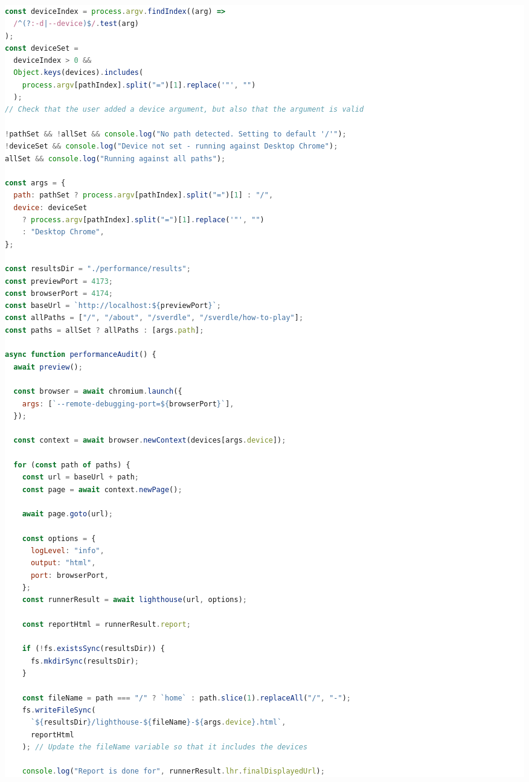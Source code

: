 ```js
const deviceIndex = process.argv.findIndex((arg) =>
  /^(?:-d|--device)$/.test(arg)
);
const deviceSet =
  deviceIndex > 0 &&
  Object.keys(devices).includes(
    process.argv[pathIndex].split("=")[1].replace('"', "")
  );
// Check that the user added a device argument, but also that the argument is valid

!pathSet && !allSet && console.log("No path detected. Setting to default '/'");
!deviceSet && console.log("Device not set - running against Desktop Chrome");
allSet && console.log("Running against all paths");

const args = {
  path: pathSet ? process.argv[pathIndex].split("=")[1] : "/",
  device: deviceSet
    ? process.argv[pathIndex].split("=")[1].replace('"', "")
    : "Desktop Chrome",
};

const resultsDir = "./performance/results";
const previewPort = 4173;
const browserPort = 4174;
const baseUrl = `http://localhost:${previewPort}`;
const allPaths = ["/", "/about", "/sverdle", "/sverdle/how-to-play"];
const paths = allSet ? allPaths : [args.path];

async function performanceAudit() {
  await preview();

  const browser = await chromium.launch({
    args: [`--remote-debugging-port=${browserPort}`],
  });

  const context = await browser.newContext(devices[args.device]);

  for (const path of paths) {
    const url = baseUrl + path;
    const page = await context.newPage();

    await page.goto(url);

    const options = {
      logLevel: "info",
      output: "html",
      port: browserPort,
    };
    const runnerResult = await lighthouse(url, options);

    const reportHtml = runnerResult.report;

    if (!fs.existsSync(resultsDir)) {
      fs.mkdirSync(resultsDir);
    }

    const fileName = path === "/" ? `home` : path.slice(1).replaceAll("/", "-");
    fs.writeFileSync(
      `${resultsDir}/lighthouse-${fileName}-${args.device}.html`,
      reportHtml
    ); // Update the fileName variable so that it includes the devices

    console.log("Report is done for", runnerResult.lhr.finalDisplayedUrl);
```